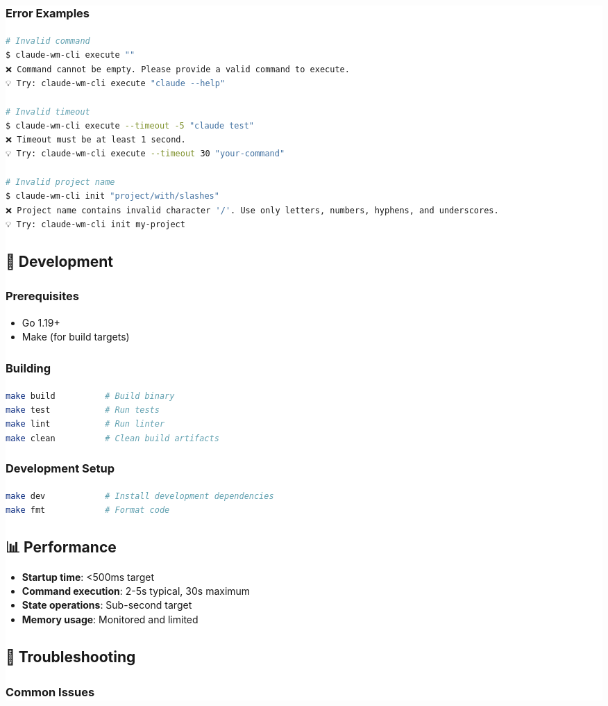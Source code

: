 ### Error Examples

```bash
# Invalid command
$ claude-wm-cli execute ""
❌ Command cannot be empty. Please provide a valid command to execute.
💡 Try: claude-wm-cli execute "claude --help"

# Invalid timeout
$ claude-wm-cli execute --timeout -5 "claude test"
❌ Timeout must be at least 1 second.
💡 Try: claude-wm-cli execute --timeout 30 "your-command"

# Invalid project name
$ claude-wm-cli init "project/with/slashes"
❌ Project name contains invalid character '/'. Use only letters, numbers, hyphens, and underscores.
💡 Try: claude-wm-cli init my-project
```

## 🔧 Development

### Prerequisites
- Go 1.19+
- Make (for build targets)

### Building
```bash
make build          # Build binary
make test           # Run tests
make lint           # Run linter
make clean          # Clean build artifacts
```

### Development Setup
```bash
make dev            # Install development dependencies
make fmt            # Format code
```

## 📊 Performance

- **Startup time**: <500ms target
- **Command execution**: 2-5s typical, 30s maximum
- **State operations**: Sub-second target
- **Memory usage**: Monitored and limited

## 🐛 Troubleshooting

### Common Issues
